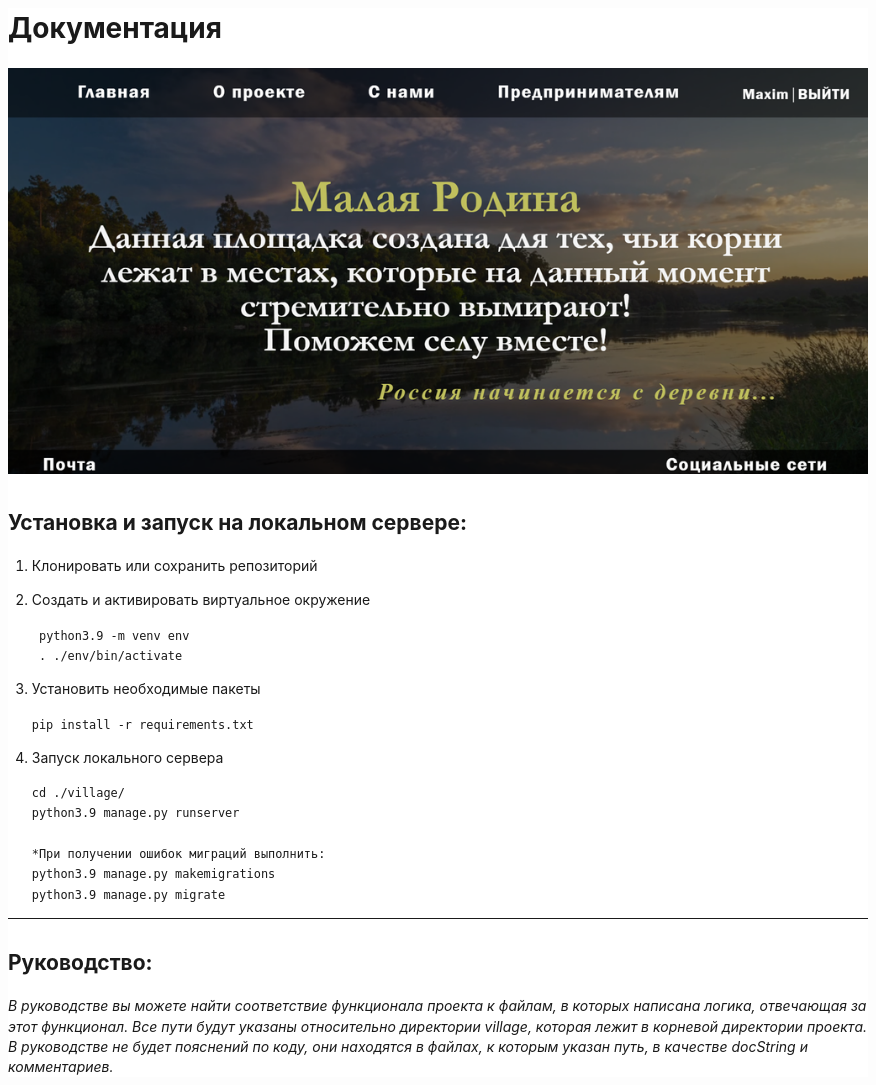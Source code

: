 # Документация
<img src="/Doc_Images/index_page.png">

## Установка и запуск на локальном сервере:
1. Клонировать или сохранить репозиторий
1. Создать и активировать виртуальное окружение
   ```
    python3.9 -m venv env 
    . ./env/bin/activate
   ```
2. Установить необходимые пакеты 

   ```
   pip install -r requirements.txt
   ```
3. Запуск локального сервера
   ```
   cd ./village/
   python3.9 manage.py runserver

   *При получении ошибок миграций выполнить:
   python3.9 manage.py makemigrations
   python3.9 manage.py migrate     
   ```
***
## Руководство:

_В руководстве вы можете найти соответствие функционала проекта к файлам, в которых написана логика, отвечающая за этот функционал. Все пути будут указаны относительно директории village, которая лежит в корневой директории проекта. В руководстве не будет пояснений по коду, они находятся в файлах, к которым указан путь, в качестве docString и комментариев._
